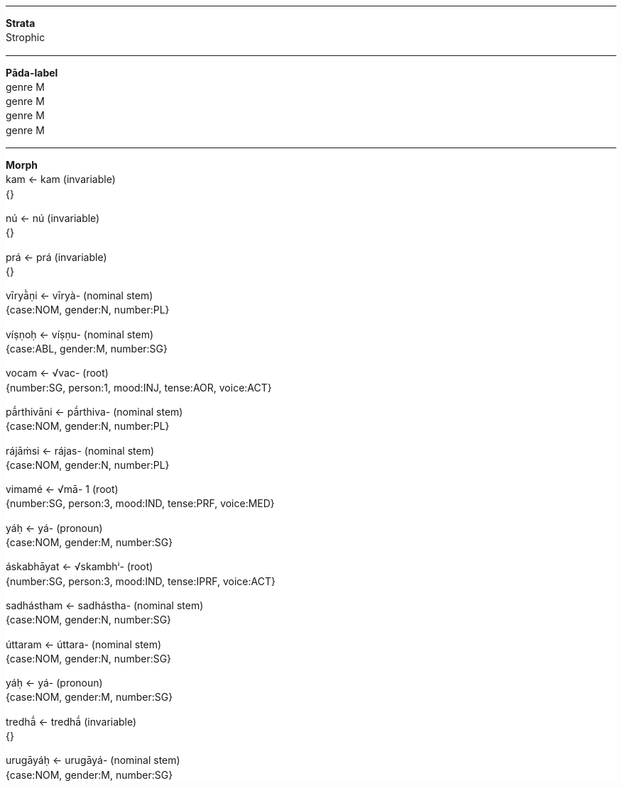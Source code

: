 _________
**Strata**  
Strophic

_________
**Pāda-label**  
genre M  
genre M  
genre M  
genre M
_________
**Morph**  
kam ← kam (invariable)  
{}

nú ← nú (invariable)  
{}

prá ← prá (invariable)  
{}

vīryā̀ṇi ← vīryà- (nominal stem)  
{case:NOM, gender:N, number:PL}

víṣṇoḥ ← víṣṇu- (nominal stem)  
{case:ABL, gender:M, number:SG}

vocam ← √vac- (root)  
{number:SG, person:1, mood:INJ, tense:AOR, voice:ACT}

pā́rthivāni ← pā́rthiva- (nominal stem)  
{case:NOM, gender:N, number:PL}

rájāṁsi ← rájas- (nominal stem)  
{case:NOM, gender:N, number:PL}

vimamé ← √mā- 1 (root)  
{number:SG, person:3, mood:IND, tense:PRF, voice:MED}

yáḥ ← yá- (pronoun)  
{case:NOM, gender:M, number:SG}

áskabhāyat ← √skambhⁱ- (root)  
{number:SG, person:3, mood:IND, tense:IPRF, voice:ACT}

sadhástham ← sadhástha- (nominal stem)  
{case:NOM, gender:N, number:SG}

úttaram ← úttara- (nominal stem)  
{case:NOM, gender:N, number:SG}

yáḥ ← yá- (pronoun)  
{case:NOM, gender:M, number:SG}

tredhā́ ← tredhā́ (invariable)  
{}

urugāyáḥ ← urugāyá- (nominal stem)  
{case:NOM, gender:M, number:SG}
